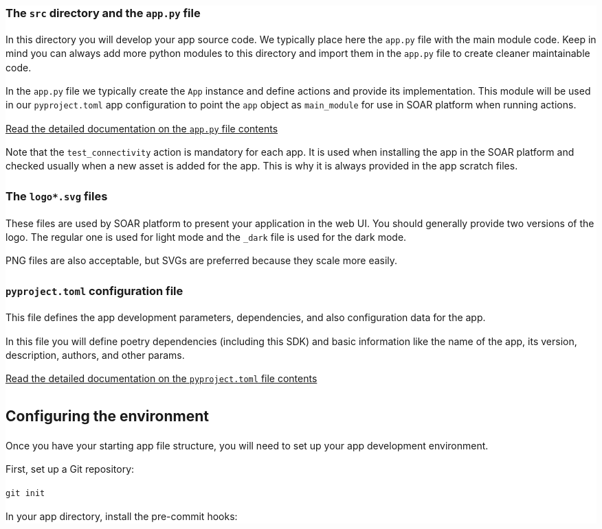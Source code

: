 ### The `src` directory and the `app.py` file

In this directory you will develop your app source code. We typically place here the `app.py` file
with the main module code. Keep in mind you can always add more python modules to this directory and import
them in the `app.py` file to create cleaner maintainable code.

In the `app.py` file we typically create the `App` instance and define actions and provide its implementation.
This module will be used in our `pyproject.toml` app configuration to point the `app` object as `main_module` for
use in SOAR platform when running actions.

[Read the detailed documentation on the `app.py` file contents](/docs/app_structure/app.py.md)

Note that the `test_connectivity` action is mandatory for each app. It is used when installing the app in
the SOAR platform and checked usually when a new asset is added for the app. This is why it is always provided
in the app scratch files.

### The `logo*.svg` files

These files are used by SOAR platform to present your application in the web UI. You should generally provide
two versions of the logo. The regular one is used for light mode and the `_dark` file is used for the dark mode.

PNG files are also acceptable, but SVGs are preferred because they scale more easily.

### `pyproject.toml` configuration file

This file defines the app development parameters, dependencies, and also configuration data for the app.

In this file you will define poetry dependencies (including this SDK) and basic information like the name
of the app, its version, description, authors, and other params.

[Read the detailed documentation on the `pyproject.toml` file contents](/docs/app_structure/pyproject.toml.md)


## Configuring the environment

Once you have your starting app file structure, you will need to set up your app development environment.

First, set up a Git repository:

```shell
git init
```

In your app directory, install the pre-commit hooks:
